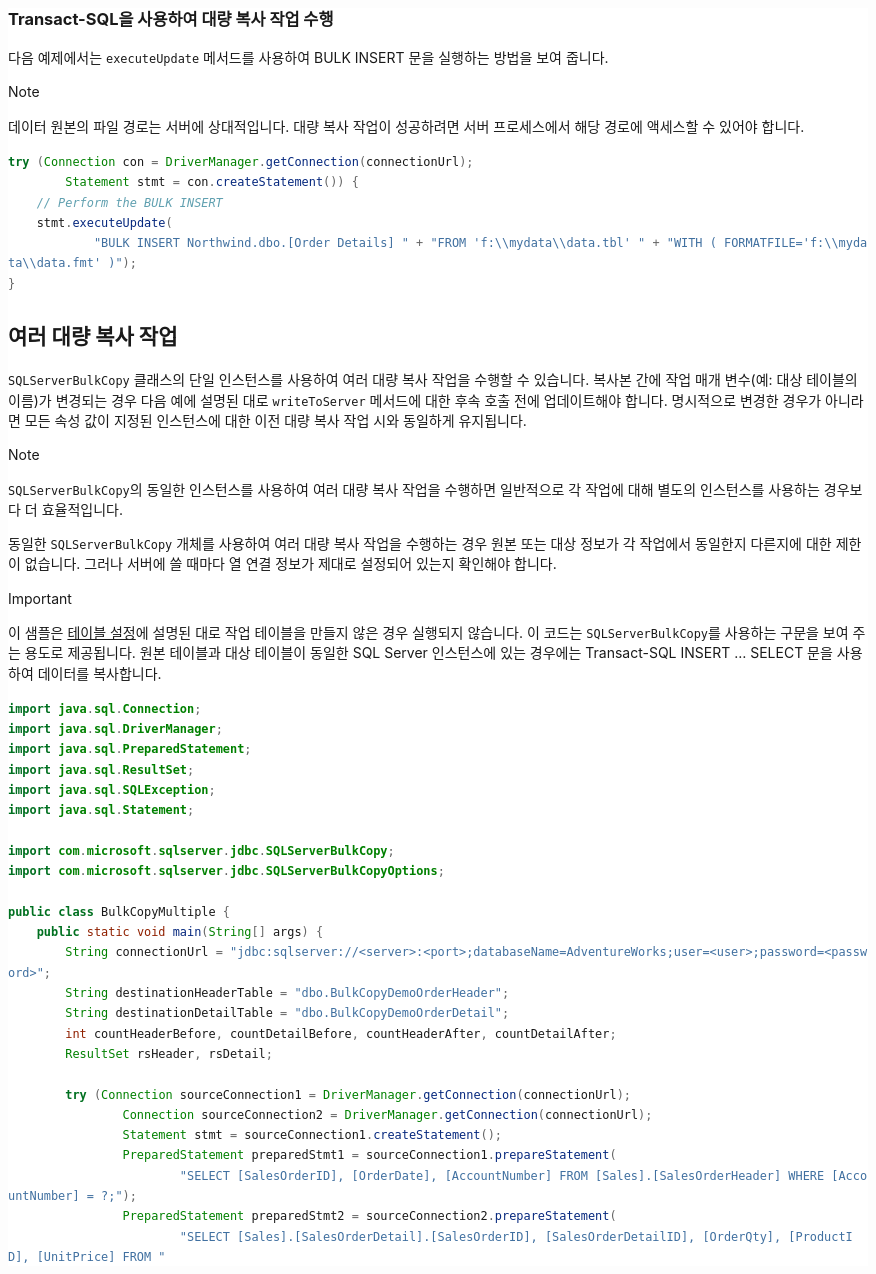 ### <a name="performing-a-bulk-copy-operation-using-transact-sql"></a>Transact-SQL을 사용하여 대량 복사 작업 수행

다음 예제에서는 `executeUpdate` 메서드를 사용하여 BULK INSERT 문을 실행하는 방법을 보여 줍니다.  
  
> [!NOTE]  
> 데이터 원본의 파일 경로는 서버에 상대적입니다. 대량 복사 작업이 성공하려면 서버 프로세스에서 해당 경로에 액세스할 수 있어야 합니다.  

```java
try (Connection con = DriverManager.getConnection(connectionUrl);
        Statement stmt = con.createStatement()) {
    // Perform the BULK INSERT
    stmt.executeUpdate(
            "BULK INSERT Northwind.dbo.[Order Details] " + "FROM 'f:\\mydata\\data.tbl' " + "WITH ( FORMATFILE='f:\\mydata\\data.fmt' )");
}
```  

## <a name="multiple-bulk-copy-operations"></a>여러 대량 복사 작업  

`SQLServerBulkCopy` 클래스의 단일 인스턴스를 사용하여 여러 대량 복사 작업을 수행할 수 있습니다. 복사본 간에 작업 매개 변수(예: 대상 테이블의 이름)가 변경되는 경우 다음 예에 설명된 대로 `writeToServer` 메서드에 대한 후속 호출 전에 업데이트해야 합니다. 명시적으로 변경한 경우가 아니라면 모든 속성 값이 지정된 인스턴스에 대한 이전 대량 복사 작업 시와 동일하게 유지됩니다.  

> [!NOTE]  
> `SQLServerBulkCopy`의 동일한 인스턴스를 사용하여 여러 대량 복사 작업을 수행하면 일반적으로 각 작업에 대해 별도의 인스턴스를 사용하는 경우보다 더 효율적입니다.  
  
동일한 `SQLServerBulkCopy` 개체를 사용하여 여러 대량 복사 작업을 수행하는 경우 원본 또는 대상 정보가 각 작업에서 동일한지 다른지에 대한 제한이 없습니다. 그러나 서버에 쓸 때마다 열 연결 정보가 제대로 설정되어 있는지 확인해야 합니다.  
  
> [!IMPORTANT]  
> 이 샘플은 [테이블 설정](#table-setup)에 설명된 대로 작업 테이블을 만들지 않은 경우 실행되지 않습니다. 이 코드는 `SQLServerBulkCopy`를 사용하는 구문을 보여 주는 용도로 제공됩니다. 원본 테이블과 대상 테이블이 동일한 SQL Server 인스턴스에 있는 경우에는 Transact-SQL INSERT … SELECT 문을 사용하여 데이터를 복사합니다.  

```java
import java.sql.Connection;
import java.sql.DriverManager;
import java.sql.PreparedStatement;
import java.sql.ResultSet;
import java.sql.SQLException;
import java.sql.Statement;

import com.microsoft.sqlserver.jdbc.SQLServerBulkCopy;
import com.microsoft.sqlserver.jdbc.SQLServerBulkCopyOptions;

public class BulkCopyMultiple {
    public static void main(String[] args) {
        String connectionUrl = "jdbc:sqlserver://<server>:<port>;databaseName=AdventureWorks;user=<user>;password=<password>";
        String destinationHeaderTable = "dbo.BulkCopyDemoOrderHeader";
        String destinationDetailTable = "dbo.BulkCopyDemoOrderDetail";
        int countHeaderBefore, countDetailBefore, countHeaderAfter, countDetailAfter;
        ResultSet rsHeader, rsDetail;

        try (Connection sourceConnection1 = DriverManager.getConnection(connectionUrl);
                Connection sourceConnection2 = DriverManager.getConnection(connectionUrl);
                Statement stmt = sourceConnection1.createStatement();
                PreparedStatement preparedStmt1 = sourceConnection1.prepareStatement(
                        "SELECT [SalesOrderID], [OrderDate], [AccountNumber] FROM [Sales].[SalesOrderHeader] WHERE [AccountNumber] = ?;");
                PreparedStatement preparedStmt2 = sourceConnection2.prepareStatement(
                        "SELECT [Sales].[SalesOrderDetail].[SalesOrderID], [SalesOrderDetailID], [OrderQty], [ProductID], [UnitPrice] FROM "
```